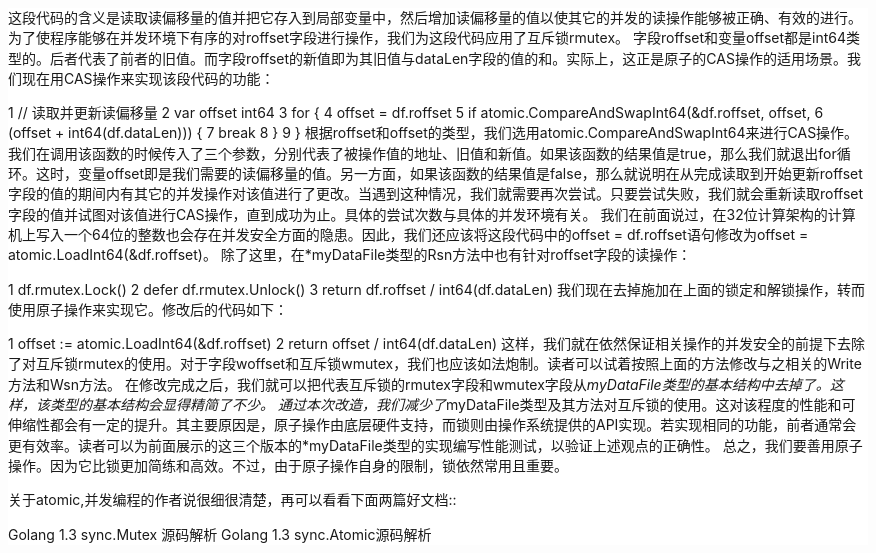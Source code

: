 这段代码的含义是读取读偏移量的值并把它存入到局部变量中，然后增加读偏移量的值以使其它的并发的读操作能够被正确、有效的进行。为了使程序能够在并发环境下有序的对roffset字段进行操作，我们为这段代码应用了互斥锁rmutex。
字段roffset和变量offset都是int64类型的。后者代表了前者的旧值。而字段roffset的新值即为其旧值与dataLen字段的值的和。实际上，这正是原子的CAS操作的适用场景。我们现在用CAS操作来实现该段代码的功能：

1
// 读取并更新读偏移量
2
var offset int64
3
for {
4
offset = df.roffset
5
if atomic.CompareAndSwapInt64(&df.roffset, offset,
6
(offset + int64(df.dataLen))) {
7
break
8
}
9
}
根据roffset和offset的类型，我们选用atomic.CompareAndSwapInt64来进行CAS操作。我们在调用该函数的时候传入了三个参数，分别代表了被操作值的地址、旧值和新值。如果该函数的结果值是true，那么我们就退出for循环。这时，变量offset即是我们需要的读偏移量的值。另一方面，如果该函数的结果值是false，那么就说明在从完成读取到开始更新roffset字段的值的期间内有其它的并发操作对该值进行了更改。当遇到这种情况，我们就需要再次尝试。只要尝试失败，我们就会重新读取roffset字段的值并试图对该值进行CAS操作，直到成功为止。具体的尝试次数与具体的并发环境有关。
我们在前面说过，在32位计算架构的计算机上写入一个64位的整数也会存在并发安全方面的隐患。因此，我们还应该将这段代码中的offset = df.roffset语句修改为offset = atomic.LoadInt64(&df.roffset)。
除了这里，在*myDataFile类型的Rsn方法中也有针对roffset字段的读操作：

1
df.rmutex.Lock()
2
defer df.rmutex.Unlock()
3
return df.roffset / int64(df.dataLen)
我们现在去掉施加在上面的锁定和解锁操作，转而使用原子操作来实现它。修改后的代码如下：

1
offset := atomic.LoadInt64(&df.roffset)
2
return offset / int64(df.dataLen)
这样，我们就在依然保证相关操作的并发安全的前提下去除了对互斥锁rmutex的使用。对于字段woffset和互斥锁wmutex，我们也应该如法炮制。读者可以试着按照上面的方法修改与之相关的Write方法和Wsn方法。
在修改完成之后，我们就可以把代表互斥锁的rmutex字段和wmutex字段从*myDataFile类型的基本结构中去掉了。这样，该类型的基本结构会显得精简了不少。
通过本次改造，我们减少了*myDataFile类型及其方法对互斥锁的使用。这对该程度的性能和可伸缩性都会有一定的提升。其主要原因是，原子操作由底层硬件支持，而锁则由操作系统提供的API实现。若实现相同的功能，前者通常会更有效率。读者可以为前面展示的这三个版本的*myDataFile类型的实现编写性能测试，以验证上述观点的正确性。
总之，我们要善用原子操作。因为它比锁更加简练和高效。不过，由于原子操作自身的限制，锁依然常用且重要。

 
关于atomic,并发编程的作者说很细很清楚，再可以看看下面两篇好文档::

Golang 1.3 sync.Mutex 源码解析
Golang 1.3 sync.Atomic源码解析

